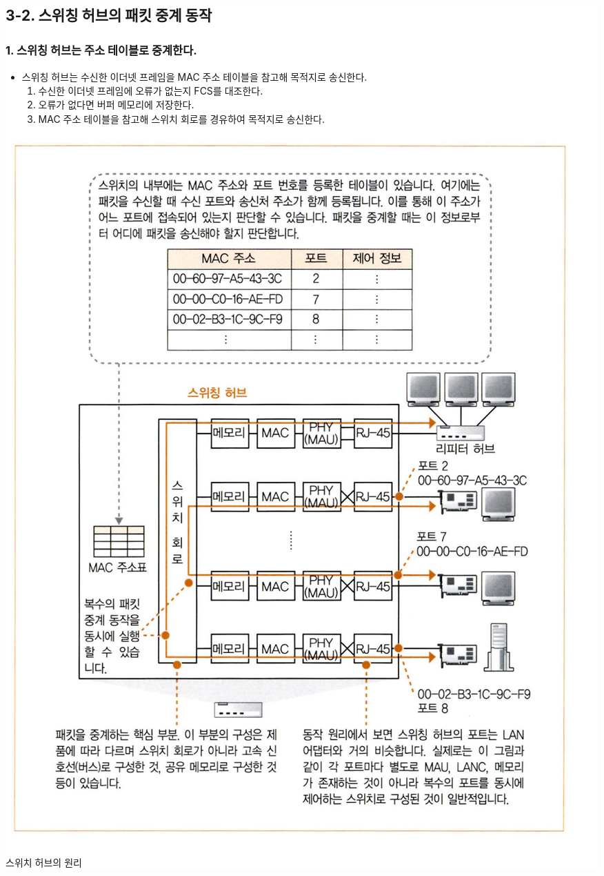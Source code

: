 ## 3-2. 스위칭 허브의 패킷 중계 동작
### 1. 스위칭 허브는 주소 테이블로 중계한다.
- 스위칭 허브는 <span class="highlight">수신한 이더넷 프레임을 MAC 주소 테이블을 참고해 목적지로 송신한다.</span>
    1. 수신한 이더넷 프레임에 오류가 없는지 FCS를 대조한다.
    2. 오류가 없다면 버퍼 메모리에 저장한다.
    3. MAC 주소 테이블을 참고해 스위치 회로를 경유하여 목적지로 송신한다.

![스위치 허브의 원리](.resources/3-4.png)
<div class="img-desc">스위치 허브의 원리</div>
